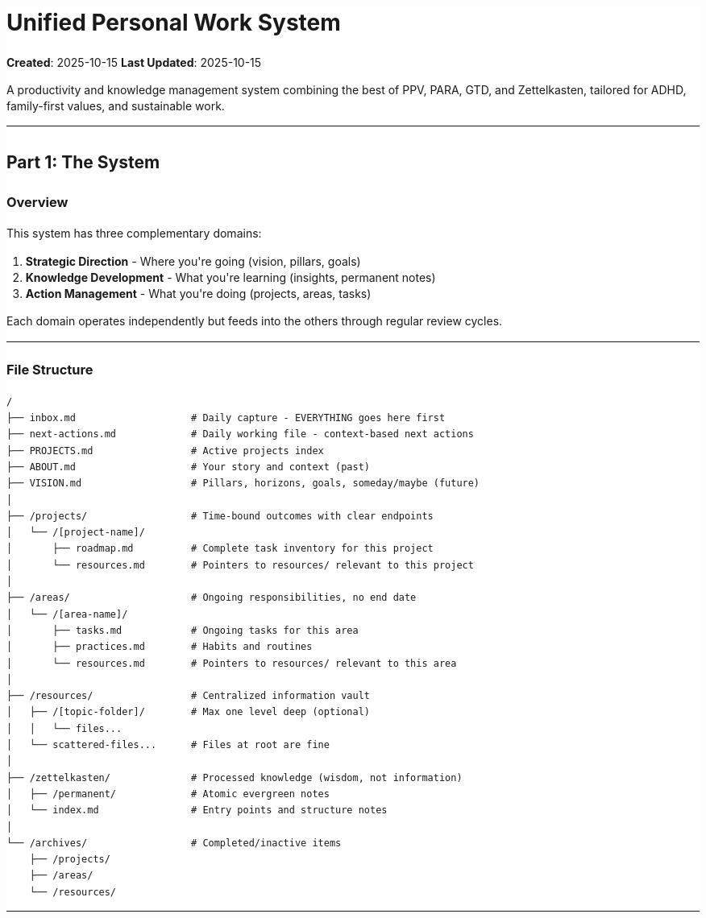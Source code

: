 # Unified Personal Work System

**Created**: 2025-10-15
**Last Updated**: 2025-10-15

A productivity and knowledge management system combining the best of PPV, PARA, GTD, and Zettelkasten, tailored for ADHD, family-first values, and sustainable work.

---

## Part 1: The System

### Overview

This system has three complementary domains:

1. **Strategic Direction** - Where you're going (vision, pillars, goals)
2. **Knowledge Development** - What you're learning (insights, permanent notes)
3. **Action Management** - What you're doing (projects, areas, tasks)

Each domain operates independently but feeds into the others through regular review cycles.

---

### File Structure

```
/
├── inbox.md                    # Daily capture - EVERYTHING goes here first
├── next-actions.md             # Daily working file - context-based next actions
├── PROJECTS.md                 # Active projects index
├── ABOUT.md                    # Your story and context (past)
├── VISION.md                   # Pillars, horizons, goals, someday/maybe (future)
│
├── /projects/                  # Time-bound outcomes with clear endpoints
│   └── /[project-name]/
│       ├── roadmap.md          # Complete task inventory for this project
│       └── resources.md        # Pointers to resources/ relevant to this project
│
├── /areas/                     # Ongoing responsibilities, no end date
│   └── /[area-name]/
│       ├── tasks.md            # Ongoing tasks for this area
│       ├── practices.md        # Habits and routines
│       └── resources.md        # Pointers to resources/ relevant to this area
│
├── /resources/                 # Centralized information vault
│   ├── /[topic-folder]/        # Max one level deep (optional)
│   │   └── files...
│   └── scattered-files...      # Files at root are fine
│
├── /zettelkasten/              # Processed knowledge (wisdom, not information)
│   ├── /permanent/             # Atomic evergreen notes
│   └── index.md                # Entry points and structure notes
│
└── /archives/                  # Completed/inactive items
    ├── /projects/
    ├── /areas/
    └── /resources/
```

---